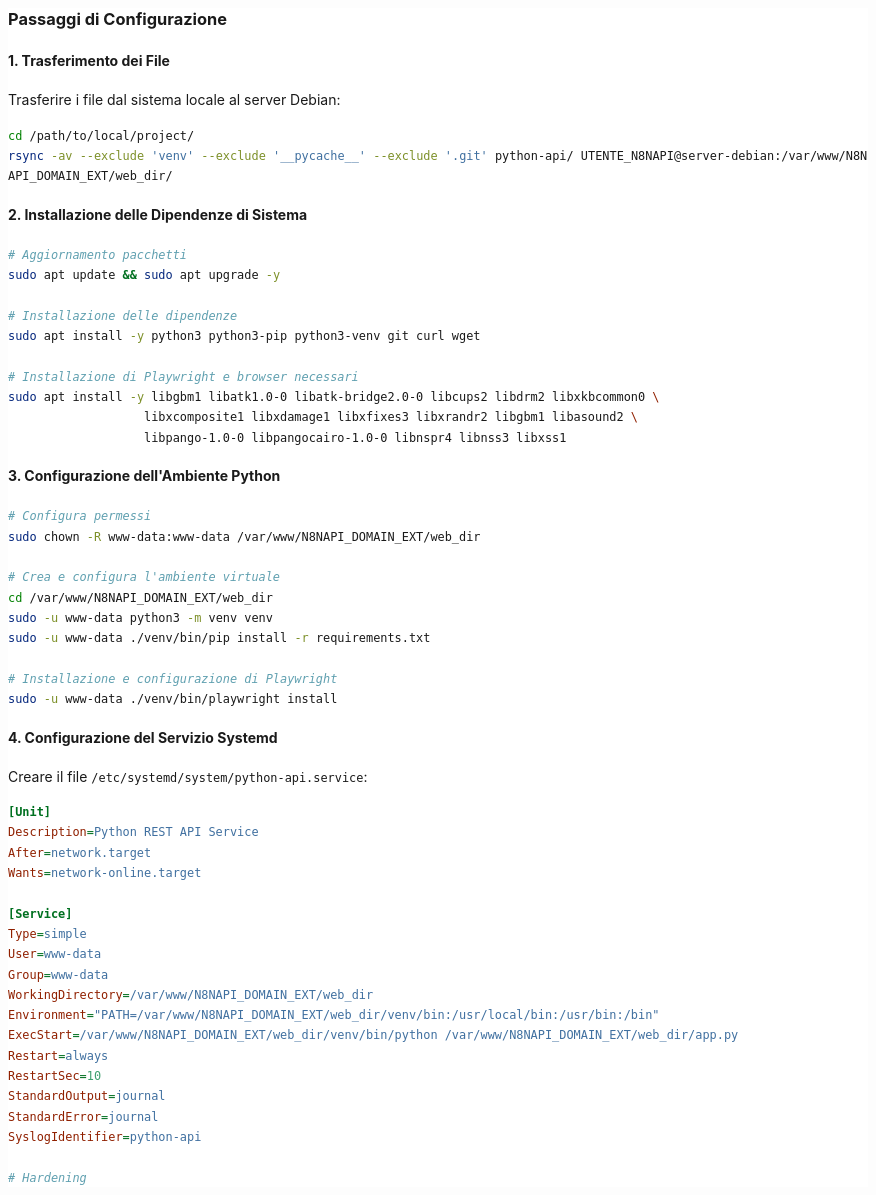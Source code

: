 ### Passaggi di Configurazione

#### 1. Trasferimento dei File

Trasferire i file dal sistema locale al server Debian:

```bash
cd /path/to/local/project/
rsync -av --exclude 'venv' --exclude '__pycache__' --exclude '.git' python-api/ UTENTE_N8NAPI@server-debian:/var/www/N8NAPI_DOMAIN_EXT/web_dir/
```

#### 2. Installazione delle Dipendenze di Sistema

```bash
# Aggiornamento pacchetti
sudo apt update && sudo apt upgrade -y

# Installazione delle dipendenze
sudo apt install -y python3 python3-pip python3-venv git curl wget

# Installazione di Playwright e browser necessari
sudo apt install -y libgbm1 libatk1.0-0 libatk-bridge2.0-0 libcups2 libdrm2 libxkbcommon0 \
                   libxcomposite1 libxdamage1 libxfixes3 libxrandr2 libgbm1 libasound2 \
                   libpango-1.0-0 libpangocairo-1.0-0 libnspr4 libnss3 libxss1
```

#### 3. Configurazione dell'Ambiente Python

```bash
# Configura permessi
sudo chown -R www-data:www-data /var/www/N8NAPI_DOMAIN_EXT/web_dir

# Crea e configura l'ambiente virtuale
cd /var/www/N8NAPI_DOMAIN_EXT/web_dir
sudo -u www-data python3 -m venv venv
sudo -u www-data ./venv/bin/pip install -r requirements.txt

# Installazione e configurazione di Playwright
sudo -u www-data ./venv/bin/playwright install
```

#### 4. Configurazione del Servizio Systemd

Creare il file `/etc/systemd/system/python-api.service`:

```ini
[Unit]
Description=Python REST API Service
After=network.target
Wants=network-online.target

[Service]
Type=simple
User=www-data
Group=www-data
WorkingDirectory=/var/www/N8NAPI_DOMAIN_EXT/web_dir
Environment="PATH=/var/www/N8NAPI_DOMAIN_EXT/web_dir/venv/bin:/usr/local/bin:/usr/bin:/bin"
ExecStart=/var/www/N8NAPI_DOMAIN_EXT/web_dir/venv/bin/python /var/www/N8NAPI_DOMAIN_EXT/web_dir/app.py
Restart=always
RestartSec=10
StandardOutput=journal
StandardError=journal
SyslogIdentifier=python-api

# Hardening
```